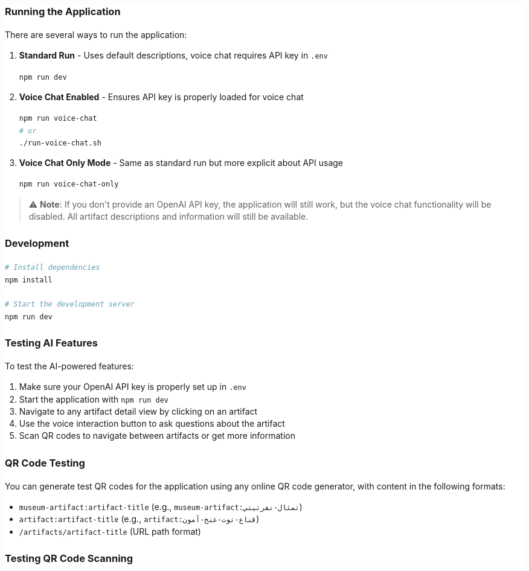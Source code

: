 ### Running the Application

There are several ways to run the application:

1. **Standard Run** - Uses default descriptions, voice chat requires API key in `.env`
   ```bash
   npm run dev
   ```

2. **Voice Chat Enabled** - Ensures API key is properly loaded for voice chat
   ```bash
   npm run voice-chat
   # or
   ./run-voice-chat.sh
   ```

3. **Voice Chat Only Mode** - Same as standard run but more explicit about API usage
   ```bash
   npm run voice-chat-only
   ```

> ⚠️ **Note**: If you don't provide an OpenAI API key, the application will still work, but the voice chat functionality will be disabled. All artifact descriptions and information will still be available.

### Development

```bash
# Install dependencies
npm install

# Start the development server
npm run dev
```

### Testing AI Features

To test the AI-powered features:

1. Make sure your OpenAI API key is properly set up in `.env`
2. Start the application with `npm run dev`
3. Navigate to any artifact detail view by clicking on an artifact
4. Use the voice interaction button to ask questions about the artifact
5. Scan QR codes to navigate between artifacts or get more information

### QR Code Testing

You can generate test QR codes for the application using any online QR code generator, with content in the following formats:

- `museum-artifact:artifact-title` (e.g., `museum-artifact:تمثال-نفرتيتي`)
- `artifact:artifact-title` (e.g., `artifact:قناع-توت-عنخ-آمون`)
- `/artifacts/artifact-title` (URL path format)

### Testing QR Code Scanning
